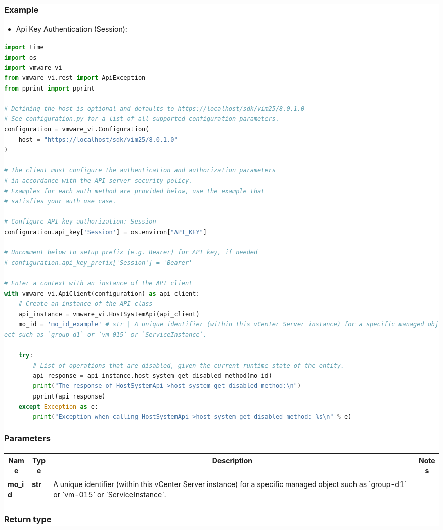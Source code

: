 ### Example

* Api Key Authentication (Session):
```python
import time
import os
import vmware_vi
from vmware_vi.rest import ApiException
from pprint import pprint

# Defining the host is optional and defaults to https://localhost/sdk/vim25/8.0.1.0
# See configuration.py for a list of all supported configuration parameters.
configuration = vmware_vi.Configuration(
    host = "https://localhost/sdk/vim25/8.0.1.0"
)

# The client must configure the authentication and authorization parameters
# in accordance with the API server security policy.
# Examples for each auth method are provided below, use the example that
# satisfies your auth use case.

# Configure API key authorization: Session
configuration.api_key['Session'] = os.environ["API_KEY"]

# Uncomment below to setup prefix (e.g. Bearer) for API key, if needed
# configuration.api_key_prefix['Session'] = 'Bearer'

# Enter a context with an instance of the API client
with vmware_vi.ApiClient(configuration) as api_client:
    # Create an instance of the API class
    api_instance = vmware_vi.HostSystemApi(api_client)
    mo_id = 'mo_id_example' # str | A unique identifier (within this vCenter Server instance) for a specific managed object such as `group-d1` or `vm-015` or `ServiceInstance`.

    try:
        # List of operations that are disabled, given the current runtime state of the entity. 
        api_response = api_instance.host_system_get_disabled_method(mo_id)
        print("The response of HostSystemApi->host_system_get_disabled_method:\n")
        pprint(api_response)
    except Exception as e:
        print("Exception when calling HostSystemApi->host_system_get_disabled_method: %s\n" % e)
```



### Parameters

Name | Type | Description  | Notes
------------- | ------------- | ------------- | -------------
 **mo_id** | **str**| A unique identifier (within this vCenter Server instance) for a specific managed object such as &#x60;group-d1&#x60; or &#x60;vm-015&#x60; or &#x60;ServiceInstance&#x60;. | 

### Return type
